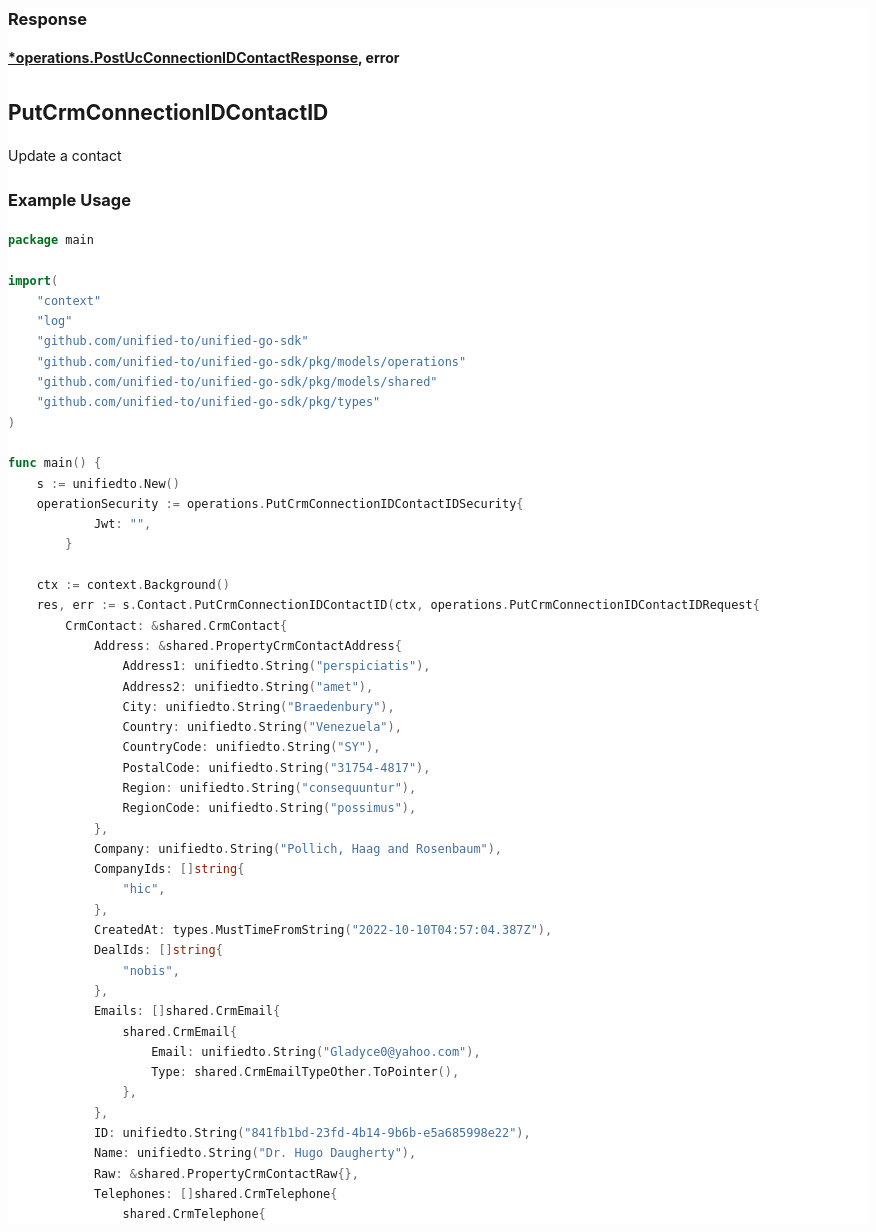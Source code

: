 
### Response

**[*operations.PostUcConnectionIDContactResponse](../../models/operations/postucconnectionidcontactresponse.md), error**


## PutCrmConnectionIDContactID

Update a contact

### Example Usage

```go
package main

import(
	"context"
	"log"
	"github.com/unified-to/unified-go-sdk"
	"github.com/unified-to/unified-go-sdk/pkg/models/operations"
	"github.com/unified-to/unified-go-sdk/pkg/models/shared"
	"github.com/unified-to/unified-go-sdk/pkg/types"
)

func main() {
    s := unifiedto.New()
    operationSecurity := operations.PutCrmConnectionIDContactIDSecurity{
            Jwt: "",
        }

    ctx := context.Background()
    res, err := s.Contact.PutCrmConnectionIDContactID(ctx, operations.PutCrmConnectionIDContactIDRequest{
        CrmContact: &shared.CrmContact{
            Address: &shared.PropertyCrmContactAddress{
                Address1: unifiedto.String("perspiciatis"),
                Address2: unifiedto.String("amet"),
                City: unifiedto.String("Braedenbury"),
                Country: unifiedto.String("Venezuela"),
                CountryCode: unifiedto.String("SY"),
                PostalCode: unifiedto.String("31754-4817"),
                Region: unifiedto.String("consequuntur"),
                RegionCode: unifiedto.String("possimus"),
            },
            Company: unifiedto.String("Pollich, Haag and Rosenbaum"),
            CompanyIds: []string{
                "hic",
            },
            CreatedAt: types.MustTimeFromString("2022-10-10T04:57:04.387Z"),
            DealIds: []string{
                "nobis",
            },
            Emails: []shared.CrmEmail{
                shared.CrmEmail{
                    Email: unifiedto.String("Gladyce0@yahoo.com"),
                    Type: shared.CrmEmailTypeOther.ToPointer(),
                },
            },
            ID: unifiedto.String("841fb1bd-23fd-4b14-9b6b-e5a685998e22"),
            Name: unifiedto.String("Dr. Hugo Daugherty"),
            Raw: &shared.PropertyCrmContactRaw{},
            Telephones: []shared.CrmTelephone{
                shared.CrmTelephone{
```
